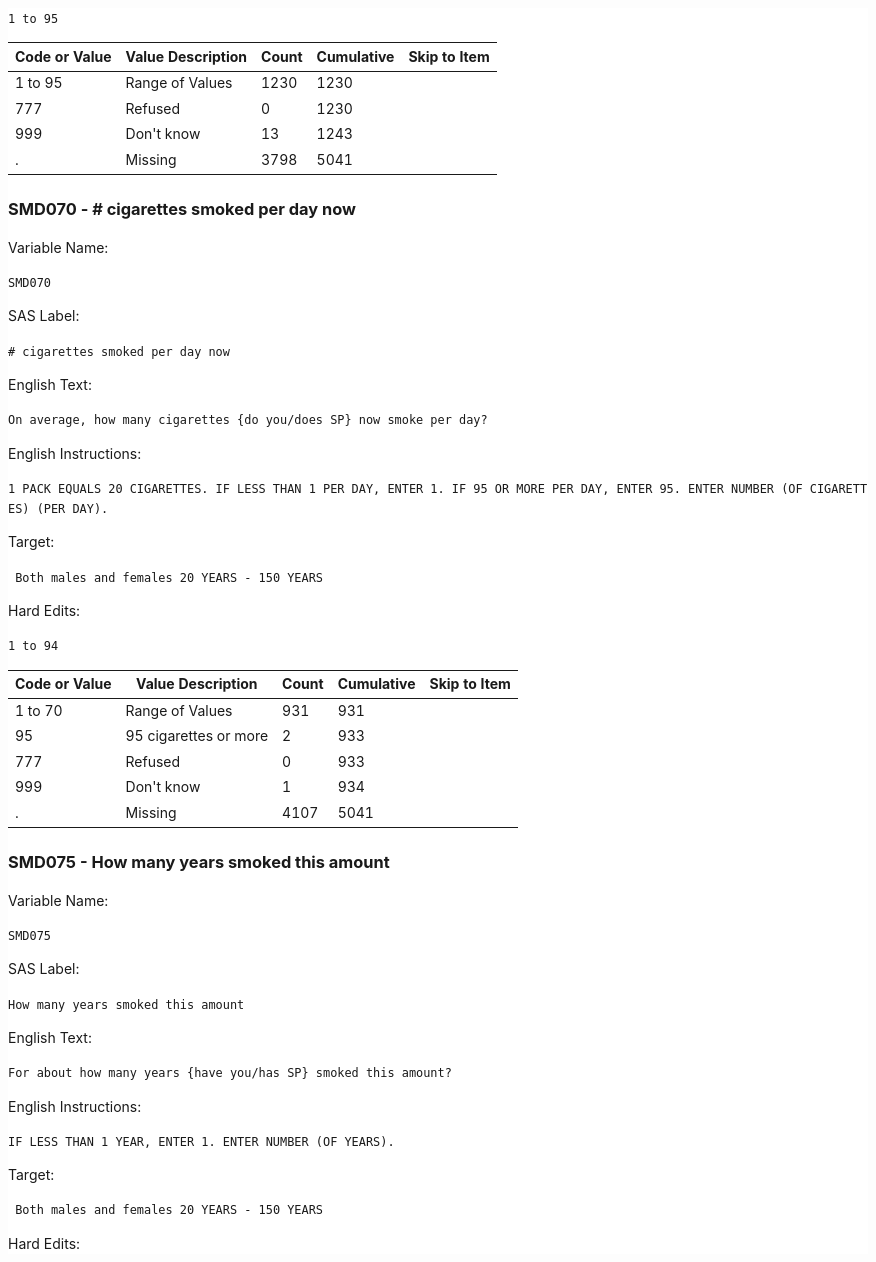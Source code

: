     1 to 95
Code or Value | Value Description | Count | Cumulative | Skip to Item  
---|---|---|---|---  
1 to 95 | Range of Values | 1230 | 1230 |   
777 | Refused | 0 | 1230 |   
999 | Don't know | 13 | 1243 |   
. | Missing | 3798 | 5041 |   
  
### SMD070 - # cigarettes smoked per day now

Variable Name:

    SMD070
SAS Label:

    # cigarettes smoked per day now
English Text:

    On average, how many cigarettes {do you/does SP} now smoke per day?
English Instructions:

    1 PACK EQUALS 20 CIGARETTES. IF LESS THAN 1 PER DAY, ENTER 1. IF 95 OR MORE PER DAY, ENTER 95. ENTER NUMBER (OF CIGARETTES) (PER DAY).
Target:

     Both males and females 20 YEARS - 150 YEARS
Hard Edits:

    1 to 94
Code or Value | Value Description | Count | Cumulative | Skip to Item  
---|---|---|---|---  
1 to 70 | Range of Values | 931 | 931 |   
95 | 95 cigarettes or more | 2 | 933 |   
777 | Refused | 0 | 933 |   
999 | Don't know | 1 | 934 |   
. | Missing | 4107 | 5041 |   
  
### SMD075 - How many years smoked this amount

Variable Name:

    SMD075
SAS Label:

    How many years smoked this amount
English Text:

    For about how many years {have you/has SP} smoked this amount?
English Instructions:

    IF LESS THAN 1 YEAR, ENTER 1. ENTER NUMBER (OF YEARS).
Target:

     Both males and females 20 YEARS - 150 YEARS
Hard Edits:
